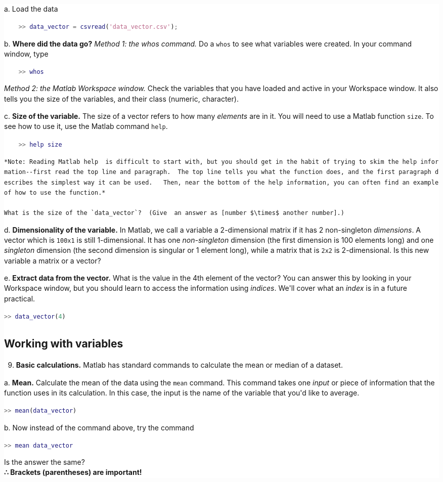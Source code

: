 a. Load the data
```matlab
    >> data_vector = csvread('data_vector.csv');
```

b. **Where did the data go?** *Method 1: the whos command.*  Do a `whos` to see what variables were created.  In your command window, type
```matlab
    >> whos
```
*Method 2: the Matlab Workspace window.*  Check the variables that you have loaded and active in your Workspace window.  It also tells you the size of the variables, and their class (numeric, character).

c. **Size of the variable.**  The size of a vector refers to how many *elements* are in it.   You will need to use a Matlab function `size`.  To see how to use it, use the Matlab command `help`.
```matlab
    >> help size
```

    *Note: Reading Matlab help  is difficult to start with, but you should get in the habit of trying to skim the help information--first read the top line and paragraph.  The top line tells you what the function does, and the first paragraph describes the simplest way it can be used.   Then, near the bottom of the help information, you can often find an example of how to use the function.*

    What is the size of the `data_vector`?  (Give  an answer as [number $\times$ another number].)


d. **Dimensionality of the variable.**  In Matlab, we call a variable a 2-dimensional matrix if it has 2 non-singleton *dimensions*.  A vector which is `100x1` is still 1-dimensional.  It has one _non-singleton_ dimension (the first dimension is 100 elements long) and one _singleton_ dimension (the second dimension is singular or 1 element long), while a matrix that is `2x2` is 2-dimensional.  Is this new variable a matrix or a vector?




e. **Extract data from the vector.**  What is the value in the 4th element of the vector?  You can answer this by looking in your Workspace window, but you should learn to access the information using _indices_.  We'll cover what an _index_ is in a future practical.
```matlab
>> data_vector(4)
```


## Working with variables

9. **Basic calculations.**  Matlab has standard commands to calculate the mean or median of a dataset.

a. **Mean.** Calculate the mean of the data using the `mean` command.  This command takes one *input* or piece of information that the function uses in its calculation.  In this case, the input is the name of the variable that you'd like to average.  
```matlab
>> mean(data_vector)
```


b. Now instead of the command above, try the command
```matlab
>> mean data_vector
```
Is the answer the same?  
**$\therefore$ Brackets (parentheses) are important!**
